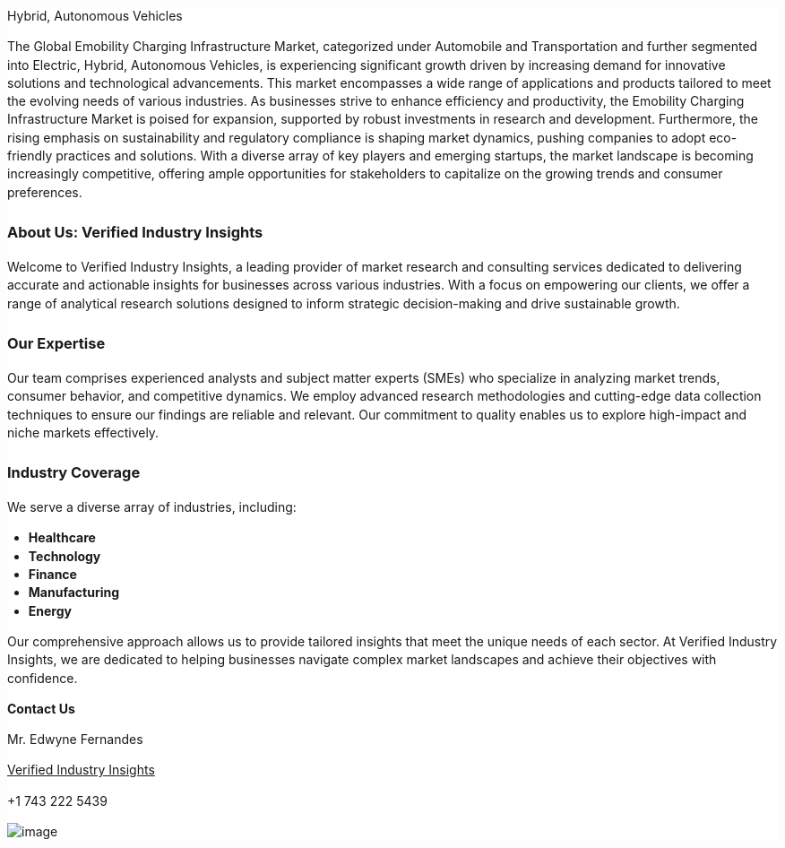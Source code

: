 Hybrid, Autonomous Vehicles </h3><p>The Global Emobility Charging Infrastructure Market, categorized under Automobile and Transportation and further segmented into Electric, Hybrid, Autonomous Vehicles, is experiencing significant growth driven by increasing demand for innovative solutions and technological advancements. This market encompasses a wide range of applications and products tailored to meet the evolving needs of various industries. As businesses strive to enhance efficiency and productivity, the Emobility Charging Infrastructure Market is poised for expansion, supported by robust investments in research and development. Furthermore, the rising emphasis on sustainability and regulatory compliance is shaping market dynamics, pushing companies to adopt eco-friendly practices and solutions. With a diverse array of key players and emerging startups, the market landscape is becoming increasingly competitive, offering ample opportunities for stakeholders to capitalize on the growing trends and consumer preferences.</p><h3>About Us: Verified Industry Insights</h3><p>Welcome to Verified Industry Insights, a leading provider of market research and consulting services dedicated to delivering accurate and actionable insights for businesses across various industries. With a focus on empowering our clients, we offer a range of analytical research solutions designed to inform strategic decision-making and drive sustainable growth.</p><h3>Our Expertise</h3><p>Our team comprises experienced analysts and subject matter experts (SMEs) who specialize in analyzing market trends, consumer behavior, and competitive dynamics. We employ advanced research methodologies and cutting-edge data collection techniques to ensure our findings are reliable and relevant. Our commitment to quality enables us to explore high-impact and niche markets effectively.</p><h3>Industry Coverage</h3><p>We serve a diverse array of industries, including:</p><ul><li><strong>Healthcare</strong></li><li><strong>Technology</strong></li><li><strong>Finance</strong></li><li><strong>Manufacturing</strong></li><li><strong>Energy</strong></li></ul><p>Our comprehensive approach allows us to provide tailored insights that meet the unique needs of each sector. At Verified Industry Insights, we are dedicated to helping businesses navigate complex market landscapes and achieve their objectives with confidence.</p><p><strong>Contact Us</strong></p><p>Mr. Edwyne Fernandes</p><p><a href="https://www.verifiedindustryinsights.com/">Verified Industry Insights</a></p><p>+1 743 222 5439</p>
![image](https://github.com/user-attachments/assets/9d923915-dc0c-4cd5-8bcd-c6caf9ea15bf)

